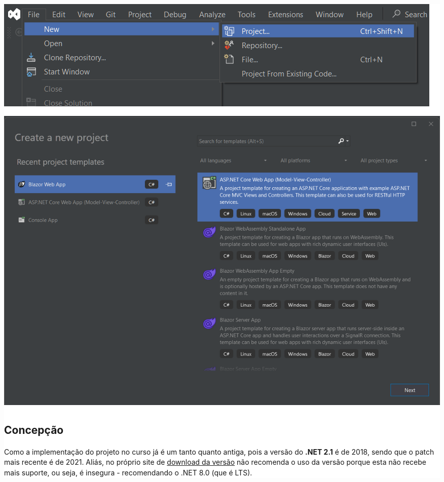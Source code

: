 ![Caminho para projeto](./Materials/create-new-project.png)

![Template MVC](./Materials/MVC-template.png)

## Concepção

Como a implementação do projeto no curso já é um tanto quanto antiga, pois a versão do **.NET 2.1** é de 2018, sendo que o patch mais recente é de 2021.
Aliás, no próprio site de [download da versão](https://dotnet.microsoft.com/en-us/download/dotnet/2.1) não recomenda o uso da versão porque esta não recebe mais suporte, ou seja, é insegura - recomendando o .NET 8.0 (que é LTS).
